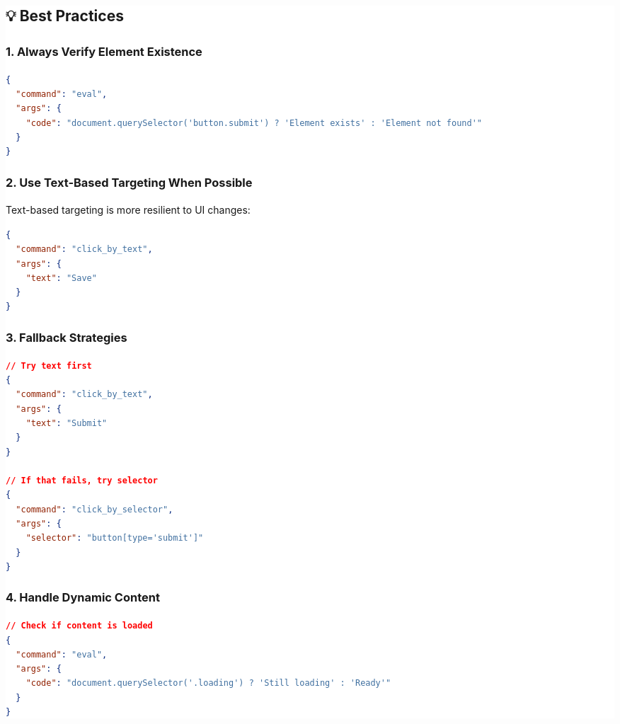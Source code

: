 
## 💡 Best Practices

### 1. Always Verify Element Existence

```json
{
  "command": "eval",
  "args": {
    "code": "document.querySelector('button.submit') ? 'Element exists' : 'Element not found'"
  }
}
```

### 2. Use Text-Based Targeting When Possible

Text-based targeting is more resilient to UI changes:

```json
{
  "command": "click_by_text",
  "args": {
    "text": "Save"
  }
}
```

### 3. Fallback Strategies

```json
// Try text first
{
  "command": "click_by_text",
  "args": {
    "text": "Submit"
  }
}

// If that fails, try selector
{
  "command": "click_by_selector",
  "args": {
    "selector": "button[type='submit']"
  }
}
```

### 4. Handle Dynamic Content

```json
// Check if content is loaded
{
  "command": "eval",
  "args": {
    "code": "document.querySelector('.loading') ? 'Still loading' : 'Ready'"
  }
}
```
